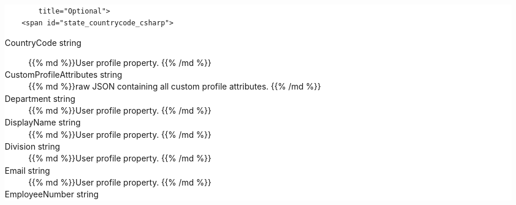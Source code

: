             title="Optional">
        <span id="state_countrycode_csharp">
<a href="#state_countrycode_csharp" style="color: inherit; text-decoration: inherit;">Country<wbr>Code</a>
</span>
        <span class="property-indicator"></span>
        <span class="property-type">string</span>
    </dt>
    <dd>{{% md %}}User profile property.
{{% /md %}}</dd><dt class="property-optional"
            title="Optional">
        <span id="state_customprofileattributes_csharp">
<a href="#state_customprofileattributes_csharp" style="color: inherit; text-decoration: inherit;">Custom<wbr>Profile<wbr>Attributes</a>
</span>
        <span class="property-indicator"></span>
        <span class="property-type">string</span>
    </dt>
    <dd>{{% md %}}raw JSON containing all custom profile attributes.
{{% /md %}}</dd><dt class="property-optional"
            title="Optional">
        <span id="state_department_csharp">
<a href="#state_department_csharp" style="color: inherit; text-decoration: inherit;">Department</a>
</span>
        <span class="property-indicator"></span>
        <span class="property-type">string</span>
    </dt>
    <dd>{{% md %}}User profile property.
{{% /md %}}</dd><dt class="property-optional"
            title="Optional">
        <span id="state_displayname_csharp">
<a href="#state_displayname_csharp" style="color: inherit; text-decoration: inherit;">Display<wbr>Name</a>
</span>
        <span class="property-indicator"></span>
        <span class="property-type">string</span>
    </dt>
    <dd>{{% md %}}User profile property.
{{% /md %}}</dd><dt class="property-optional"
            title="Optional">
        <span id="state_division_csharp">
<a href="#state_division_csharp" style="color: inherit; text-decoration: inherit;">Division</a>
</span>
        <span class="property-indicator"></span>
        <span class="property-type">string</span>
    </dt>
    <dd>{{% md %}}User profile property.
{{% /md %}}</dd><dt class="property-optional"
            title="Optional">
        <span id="state_email_csharp">
<a href="#state_email_csharp" style="color: inherit; text-decoration: inherit;">Email</a>
</span>
        <span class="property-indicator"></span>
        <span class="property-type">string</span>
    </dt>
    <dd>{{% md %}}User profile property.
{{% /md %}}</dd><dt class="property-optional"
            title="Optional">
        <span id="state_employeenumber_csharp">
<a href="#state_employeenumber_csharp" style="color: inherit; text-decoration: inherit;">Employee<wbr>Number</a>
</span>
        <span class="property-indicator"></span>
        <span class="property-type">string</span>